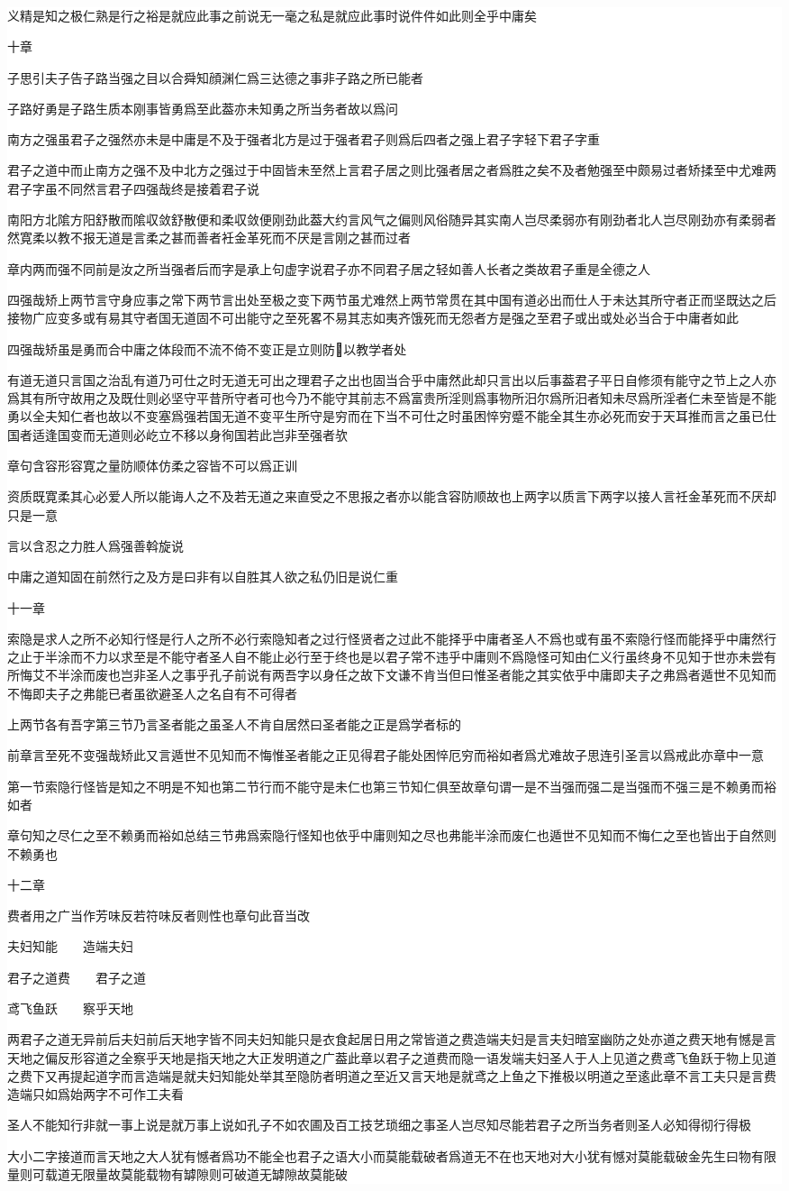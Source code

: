 义精是知之极仁熟是行之裕是就应此事之前说无一毫之私是就应此事时说件件如此则全乎中庸矣  

十章  

子思引夫子告子路当强之目以合舜知顔渊仁爲三达德之事非子路之所已能者  

子路好勇是子路生质本刚事皆勇爲至此葢亦未知勇之所当务者故以爲问  

南方之强虽君子之强然亦未是中庸是不及于强者北方是过于强者君子则爲后四者之强上君子字轻下君子字重  

君子之道中而止南方之强不及中北方之强过于中固皆未至然上言君子居之则比强者居之者爲胜之矣不及者勉强至中颇易过者矫揉至中尤难两君子字虽不同然言君子四强哉终是接着君子说  

南阳方北隂方阳舒散而隂収敛舒散便和柔収敛便刚劲此葢大约言风气之偏则风俗随异其实南人岂尽柔弱亦有刚劲者北人岂尽刚劲亦有柔弱者然寛柔以教不报无道是言柔之甚而善者衽金革死而不厌是言刚之甚而过者  

章内两而强不同前是汝之所当强者后而字是承上句虚字说君子亦不同君子居之轻如善人长者之类故君子重是全德之人  

四强哉矫上两节言守身应事之常下两节言出处至极之变下两节虽尤难然上两节常贯在其中国有道必出而仕人于未达其所守者正而坚既达之后接物广应变多或有易其守者国无道固不可出能守之至死畧不易其志如夷齐饿死而无怨者方是强之至君子或出或处必当合于中庸者如此  

四强哉矫虽是勇而合中庸之体段而不流不倚不变正是立则防以教学者处  

有道无道只言国之治乱有道乃可仕之时无道无可出之理君子之出也固当合乎中庸然此却只言出以后事葢君子平日自修须有能守之节上之人亦爲其有所守故用之及既仕则必坚守平昔所守者可也今乃不能守其前志不爲富贵所淫则爲事物所汨尔爲所汨者知未尽爲所淫者仁未至皆是不能勇以全夫知仁者也故以不变塞爲强若国无道不变平生所守是穷而在下当不可仕之时虽困悴穷蹙不能全其生亦必死而安于天耳推而言之虽已仕国者适逢国变而无道则必屹立不移以身徇国若此岂非至强者欤  

章句含容形容寛之量防顺体仿柔之容皆不可以爲正训  

资质既寛柔其心必爱人所以能诲人之不及若无道之来直受之不思报之者亦以能含容防顺故也上两字以质言下两字以接人言祍金革死而不厌却只是一意  

言以含忍之力胜人爲强善斡旋说  

中庸之道知固在前然行之及方是曰非有以自胜其人欲之私仍旧是说仁重  

十一章  

索隐是求人之所不必知行怪是行人之所不必行索隐知者之过行怪贤者之过此不能择乎中庸者圣人不爲也或有虽不索隐行怪而能择乎中庸然行之止于半涂而不力以求至是不能守者圣人自不能止必行至于终也是以君子常不违乎中庸则不爲隐怪可知由仁义行虽终身不见知于世亦未尝有所悔艾不半涂而废也岂非圣人之事乎孔子前说有两吾字以身任之故下文谦不肯当但曰惟圣者能之其实依乎中庸即夫子之弗爲者遁世不见知而不悔即夫子之弗能已者虽欲避圣人之名自有不可得者  

上两节各有吾字第三节乃言圣者能之虽圣人不肯自居然曰圣者能之正是爲学者标的  

前章言至死不变强哉矫此又言遁世不见知而不悔惟圣者能之正见得君子能处困悴厄穷而裕如者爲尤难故子思连引圣言以爲戒此亦章中一意  

第一节索隐行怪皆是知之不明是不知也第二节行而不能守是未仁也第三节知仁俱至故章句谓一是不当强而强二是当强而不强三是不赖勇而裕如者  

章句知之尽仁之至不赖勇而裕如总结三节弗爲索隐行怪知也依乎中庸则知之尽也弗能半涂而废仁也遁世不见知而不悔仁之至也皆出于自然则不赖勇也  

十二章  

费者用之广当作芳味反若符味反者则性也章句此音当改  

夫妇知能　　造端夫妇  

君子之道费　　君子之道  

鸢飞鱼跃　　察乎天地  

两君子之道无异前后夫妇前后天地字皆不同夫妇知能只是衣食起居日用之常皆道之费造端夫妇是言夫妇暗室幽防之处亦道之费天地有憾是言天地之偏反形容道之全察乎天地是指天地之大正发明道之广葢此章以君子之道费而隐一语发端夫妇圣人于人上见道之费鸢飞鱼跃于物上见道之费下又再提起道字而言造端是就夫妇知能处举其至隐防者明道之至近又言天地是就鸢之上鱼之下推极以明道之至逺此章不言工夫只是言费造端只如爲始两字不可作工夫看  

圣人不能知行非就一事上说是就万事上说如孔子不如农圃及百工技艺琐细之事圣人岂尽知尽能若君子之所当务者则圣人必知得彻行得极  

大小二字接道而言天地之大人犹有憾者爲功不能全也君子之语大小而莫能载破者爲道无不在也天地对大小犹有憾对莫能载破金先生曰物有限量则可载道无限量故莫能载物有罅隙则可破道无罅隙故莫能破  
